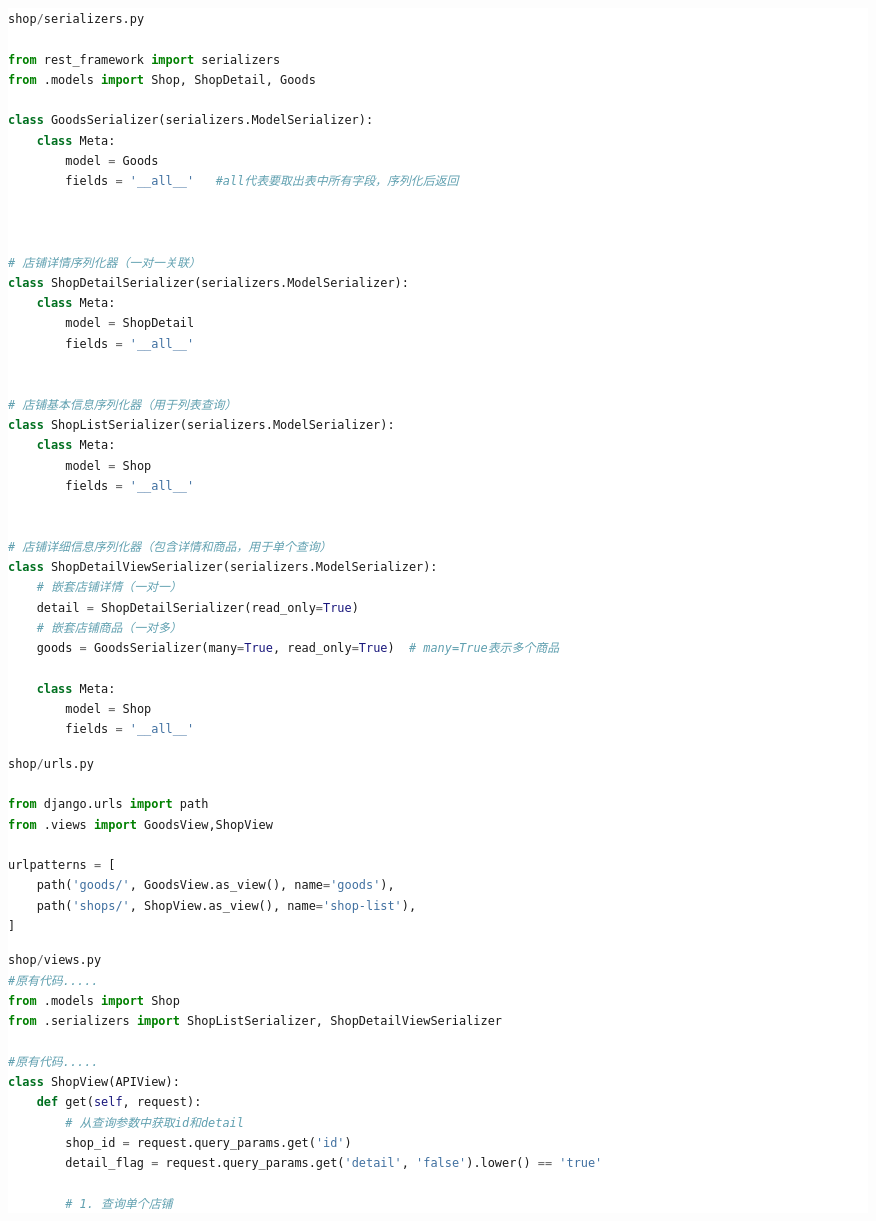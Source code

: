 ```py
shop/serializers.py

from rest_framework import serializers
from .models import Shop, ShopDetail, Goods

class GoodsSerializer(serializers.ModelSerializer):
    class Meta:
        model = Goods
        fields = '__all__'   #all代表要取出表中所有字段，序列化后返回



# 店铺详情序列化器（一对一关联）
class ShopDetailSerializer(serializers.ModelSerializer):
    class Meta:
        model = ShopDetail
        fields = '__all__'


# 店铺基本信息序列化器（用于列表查询）
class ShopListSerializer(serializers.ModelSerializer):
    class Meta:
        model = Shop
        fields = '__all__'


# 店铺详细信息序列化器（包含详情和商品，用于单个查询）
class ShopDetailViewSerializer(serializers.ModelSerializer):
    # 嵌套店铺详情（一对一）
    detail = ShopDetailSerializer(read_only=True)
    # 嵌套店铺商品（一对多）
    goods = GoodsSerializer(many=True, read_only=True)  # many=True表示多个商品

    class Meta:
        model = Shop
        fields = '__all__'
```

```py
shop/urls.py

from django.urls import path
from .views import GoodsView,ShopView

urlpatterns = [
    path('goods/', GoodsView.as_view(), name='goods'),
    path('shops/', ShopView.as_view(), name='shop-list'),
]
```

```py
shop/views.py 
#原有代码.....
from .models import Shop
from .serializers import ShopListSerializer, ShopDetailViewSerializer

#原有代码.....
class ShopView(APIView):
    def get(self, request):
        # 从查询参数中获取id和detail
        shop_id = request.query_params.get('id')
        detail_flag = request.query_params.get('detail', 'false').lower() == 'true'

        # 1. 查询单个店铺
```